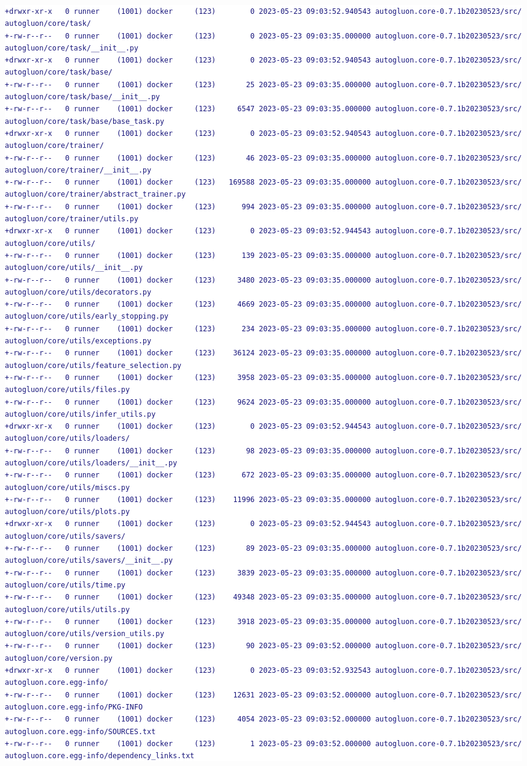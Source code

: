 ```diff
+drwxr-xr-x   0 runner    (1001) docker     (123)        0 2023-05-23 09:03:52.940543 autogluon.core-0.7.1b20230523/src/autogluon/core/task/
+-rw-r--r--   0 runner    (1001) docker     (123)        0 2023-05-23 09:03:35.000000 autogluon.core-0.7.1b20230523/src/autogluon/core/task/__init__.py
+drwxr-xr-x   0 runner    (1001) docker     (123)        0 2023-05-23 09:03:52.940543 autogluon.core-0.7.1b20230523/src/autogluon/core/task/base/
+-rw-r--r--   0 runner    (1001) docker     (123)       25 2023-05-23 09:03:35.000000 autogluon.core-0.7.1b20230523/src/autogluon/core/task/base/__init__.py
+-rw-r--r--   0 runner    (1001) docker     (123)     6547 2023-05-23 09:03:35.000000 autogluon.core-0.7.1b20230523/src/autogluon/core/task/base/base_task.py
+drwxr-xr-x   0 runner    (1001) docker     (123)        0 2023-05-23 09:03:52.940543 autogluon.core-0.7.1b20230523/src/autogluon/core/trainer/
+-rw-r--r--   0 runner    (1001) docker     (123)       46 2023-05-23 09:03:35.000000 autogluon.core-0.7.1b20230523/src/autogluon/core/trainer/__init__.py
+-rw-r--r--   0 runner    (1001) docker     (123)   169588 2023-05-23 09:03:35.000000 autogluon.core-0.7.1b20230523/src/autogluon/core/trainer/abstract_trainer.py
+-rw-r--r--   0 runner    (1001) docker     (123)      994 2023-05-23 09:03:35.000000 autogluon.core-0.7.1b20230523/src/autogluon/core/trainer/utils.py
+drwxr-xr-x   0 runner    (1001) docker     (123)        0 2023-05-23 09:03:52.944543 autogluon.core-0.7.1b20230523/src/autogluon/core/utils/
+-rw-r--r--   0 runner    (1001) docker     (123)      139 2023-05-23 09:03:35.000000 autogluon.core-0.7.1b20230523/src/autogluon/core/utils/__init__.py
+-rw-r--r--   0 runner    (1001) docker     (123)     3480 2023-05-23 09:03:35.000000 autogluon.core-0.7.1b20230523/src/autogluon/core/utils/decorators.py
+-rw-r--r--   0 runner    (1001) docker     (123)     4669 2023-05-23 09:03:35.000000 autogluon.core-0.7.1b20230523/src/autogluon/core/utils/early_stopping.py
+-rw-r--r--   0 runner    (1001) docker     (123)      234 2023-05-23 09:03:35.000000 autogluon.core-0.7.1b20230523/src/autogluon/core/utils/exceptions.py
+-rw-r--r--   0 runner    (1001) docker     (123)    36124 2023-05-23 09:03:35.000000 autogluon.core-0.7.1b20230523/src/autogluon/core/utils/feature_selection.py
+-rw-r--r--   0 runner    (1001) docker     (123)     3958 2023-05-23 09:03:35.000000 autogluon.core-0.7.1b20230523/src/autogluon/core/utils/files.py
+-rw-r--r--   0 runner    (1001) docker     (123)     9624 2023-05-23 09:03:35.000000 autogluon.core-0.7.1b20230523/src/autogluon/core/utils/infer_utils.py
+drwxr-xr-x   0 runner    (1001) docker     (123)        0 2023-05-23 09:03:52.944543 autogluon.core-0.7.1b20230523/src/autogluon/core/utils/loaders/
+-rw-r--r--   0 runner    (1001) docker     (123)       98 2023-05-23 09:03:35.000000 autogluon.core-0.7.1b20230523/src/autogluon/core/utils/loaders/__init__.py
+-rw-r--r--   0 runner    (1001) docker     (123)      672 2023-05-23 09:03:35.000000 autogluon.core-0.7.1b20230523/src/autogluon/core/utils/miscs.py
+-rw-r--r--   0 runner    (1001) docker     (123)    11996 2023-05-23 09:03:35.000000 autogluon.core-0.7.1b20230523/src/autogluon/core/utils/plots.py
+drwxr-xr-x   0 runner    (1001) docker     (123)        0 2023-05-23 09:03:52.944543 autogluon.core-0.7.1b20230523/src/autogluon/core/utils/savers/
+-rw-r--r--   0 runner    (1001) docker     (123)       89 2023-05-23 09:03:35.000000 autogluon.core-0.7.1b20230523/src/autogluon/core/utils/savers/__init__.py
+-rw-r--r--   0 runner    (1001) docker     (123)     3839 2023-05-23 09:03:35.000000 autogluon.core-0.7.1b20230523/src/autogluon/core/utils/time.py
+-rw-r--r--   0 runner    (1001) docker     (123)    49348 2023-05-23 09:03:35.000000 autogluon.core-0.7.1b20230523/src/autogluon/core/utils/utils.py
+-rw-r--r--   0 runner    (1001) docker     (123)     3918 2023-05-23 09:03:35.000000 autogluon.core-0.7.1b20230523/src/autogluon/core/utils/version_utils.py
+-rw-r--r--   0 runner    (1001) docker     (123)       90 2023-05-23 09:03:52.000000 autogluon.core-0.7.1b20230523/src/autogluon/core/version.py
+drwxr-xr-x   0 runner    (1001) docker     (123)        0 2023-05-23 09:03:52.932543 autogluon.core-0.7.1b20230523/src/autogluon.core.egg-info/
+-rw-r--r--   0 runner    (1001) docker     (123)    12631 2023-05-23 09:03:52.000000 autogluon.core-0.7.1b20230523/src/autogluon.core.egg-info/PKG-INFO
+-rw-r--r--   0 runner    (1001) docker     (123)     4054 2023-05-23 09:03:52.000000 autogluon.core-0.7.1b20230523/src/autogluon.core.egg-info/SOURCES.txt
+-rw-r--r--   0 runner    (1001) docker     (123)        1 2023-05-23 09:03:52.000000 autogluon.core-0.7.1b20230523/src/autogluon.core.egg-info/dependency_links.txt
```